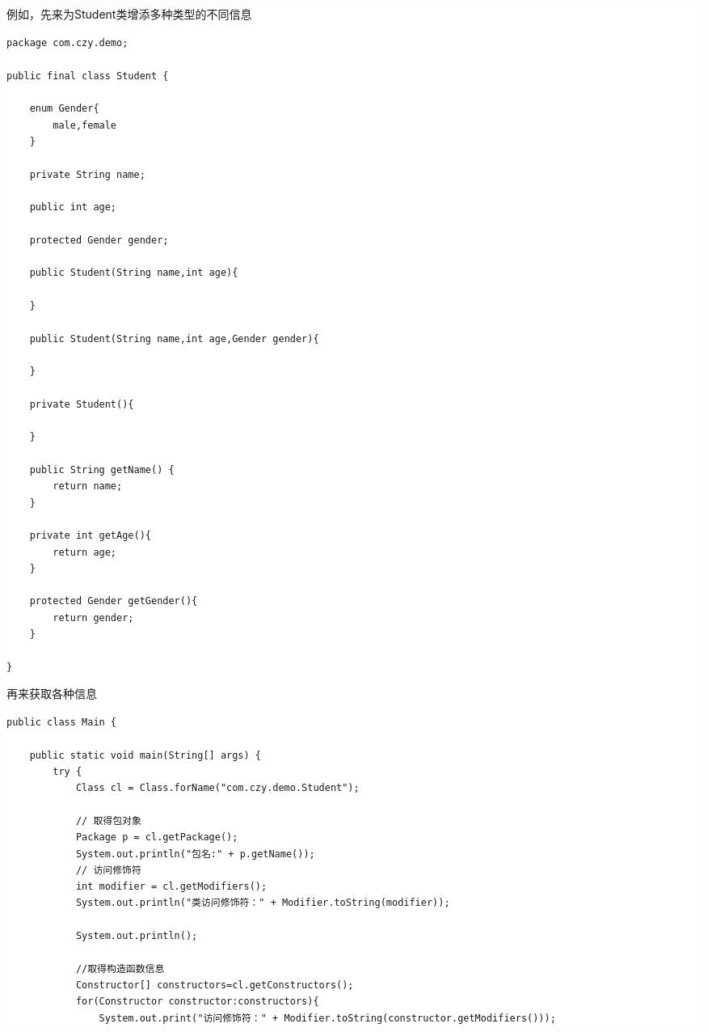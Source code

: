 例如，先来为Student类增添多种类型的不同信息

```
package com.czy.demo;

public final class Student {
	
	enum Gender{
		male,female
	}
	
	private String name;
	
	public int age;
	
	protected Gender gender;
	
	public Student(String name,int age){
		
	}
	
	public Student(String name,int age,Gender gender){
		
	}
	
	private Student(){
		
	}
	
	public String getName() {
		return name;
	}
	
	private int getAge(){
		return age;
	}
	
	protected Gender getGender(){
		return gender;
	}
	
}

```
再来获取各种信息
```
public class Main {

	public static void main(String[] args) {
		try {
			Class cl = Class.forName("com.czy.demo.Student");
			
			// 取得包对象
			Package p = cl.getPackage();
			System.out.println("包名:" + p.getName());
			// 访问修饰符
			int modifier = cl.getModifiers();
			System.out.println("类访问修饰符：" + Modifier.toString(modifier));

			System.out.println();
			
			//取得构造函数信息
			Constructor[] constructors=cl.getConstructors();
			for(Constructor constructor:constructors){
				System.out.print("访问修饰符：" + Modifier.toString(constructor.getModifiers()));
```